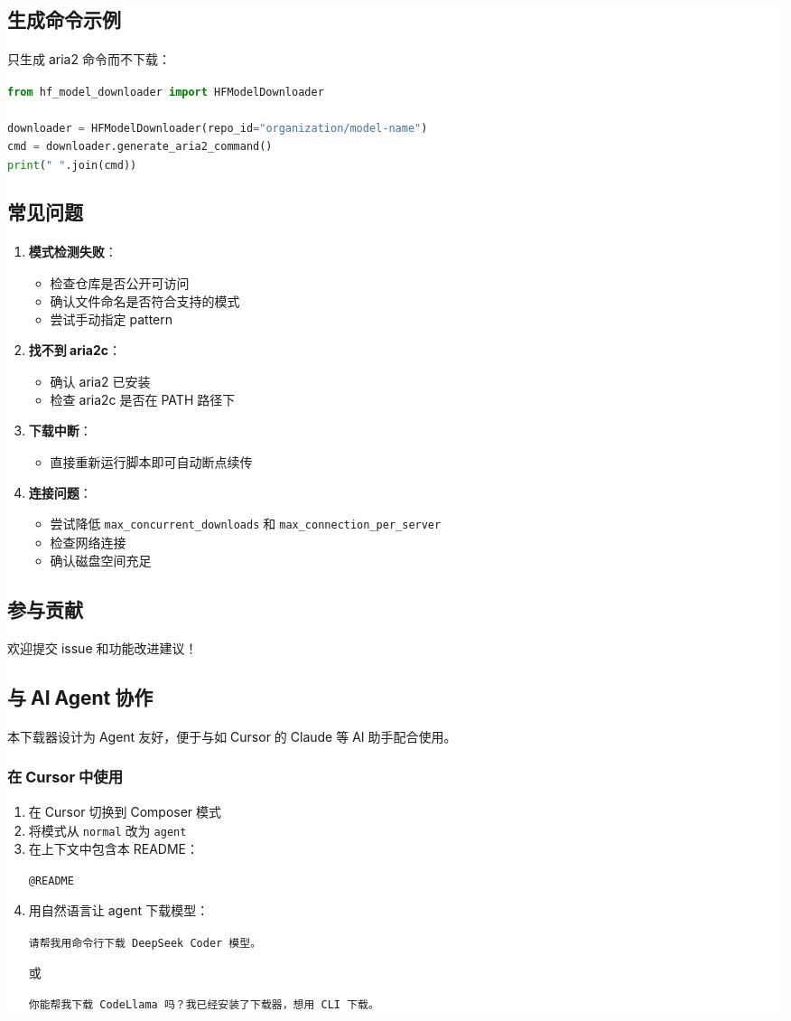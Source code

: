 ## 生成命令示例

只生成 aria2 命令而不下载：

```python
from hf_model_downloader import HFModelDownloader

downloader = HFModelDownloader(repo_id="organization/model-name")
cmd = downloader.generate_aria2_command()
print(" ".join(cmd))
```

## 常见问题

1. **模式检测失败**：
   - 检查仓库是否公开可访问
   - 确认文件命名是否符合支持的模式
   - 尝试手动指定 pattern

2. **找不到 aria2c**：
   - 确认 aria2 已安装
   - 检查 aria2c 是否在 PATH 路径下

3. **下载中断**：
   - 直接重新运行脚本即可自动断点续传

4. **连接问题**：
   - 尝试降低 `max_concurrent_downloads` 和 `max_connection_per_server`
   - 检查网络连接
   - 确认磁盘空间充足

## 参与贡献

欢迎提交 issue 和功能改进建议！

## 与 AI Agent 协作

本下载器设计为 Agent 友好，便于与如 Cursor 的 Claude 等 AI 助手配合使用。

### 在 Cursor 中使用

1. 在 Cursor 切换到 Composer 模式
2. 将模式从 `normal` 改为 `agent`
3. 在上下文中包含本 README：
   ```
   @README
   ```
4. 用自然语言让 agent 下载模型：
   ```
   请帮我用命令行下载 DeepSeek Coder 模型。
   ```
   或
   ```
   你能帮我下载 CodeLlama 吗？我已经安装了下载器，想用 CLI 下载。
   ```
